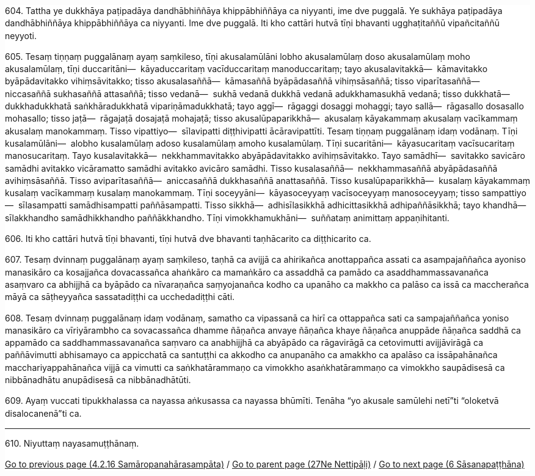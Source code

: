 604\. Tattha ye dukkhāya paṭipadāya dandhābhiññāya khippābhiññāya ca niyyanti, ime dve puggalā. Ye sukhāya paṭipadāya dandhābhiññāya khippābhiññāya ca niyyanti. Ime dve puggalā. Iti kho cattāri hutvā tīṇi bhavanti ugghaṭitaññū vipañcitaññū neyyoti.

605\. Tesaṃ tiṇṇaṃ puggalānaṃ ayaṃ saṃkileso, tīṇi akusalamūlāni lobho akusalamūlaṃ doso akusalamūlaṃ moho akusalamūlaṃ, tīṇi duccaritāni—  kāyaduccaritaṃ vacīduccaritaṃ manoduccaritaṃ; tayo akusalavitakkā—  kāmavitakko byāpādavitakko vihiṃsāvitakko; tisso akusalasaññā—  kāmasaññā byāpādasaññā vihiṃsāsaññā; tisso viparītasaññā—  niccasaññā sukhasaññā attasaññā; tisso vedanā—  sukhā vedanā dukkhā vedanā adukkhamasukhā vedanā; tisso dukkhatā—  dukkhadukkhatā saṅkhāradukkhatā vipariṇāmadukkhatā; tayo aggī—  rāgaggi dosaggi mohaggi; tayo sallā—  rāgasallo dosasallo mohasallo; tisso jaṭā—  rāgajaṭā dosajaṭā mohajaṭā; tisso akusalūpaparikkhā—  akusalaṃ kāyakammaṃ akusalaṃ vacīkammaṃ akusalaṃ manokammaṃ. Tisso vipattiyo—  sīlavipatti diṭṭhivipatti ācāravipattīti. Tesaṃ tiṇṇaṃ puggalānaṃ idaṃ vodānaṃ. Tīṇi kusalamūlāni—  alobho kusalamūlaṃ adoso kusalamūlaṃ amoho kusalamūlaṃ. Tīṇi sucaritāni—  kāyasucaritaṃ vacīsucaritaṃ manosucaritaṃ. Tayo kusalavitakkā—  nekkhammavitakko abyāpādavitakko avihiṃsāvitakko. Tayo samādhī—  savitakko savicāro samādhi avitakko vicāramatto samādhi avitakko avicāro samādhi. Tisso kusalasaññā—  nekkhammasaññā abyāpādasaññā avihiṃsāsaññā. Tisso aviparītasaññā—  aniccasaññā dukkhasaññā anattasaññā. Tisso kusalūpaparikkhā—  kusalaṃ kāyakammaṃ kusalaṃ vacīkammaṃ kusalaṃ manokammaṃ. Tīṇi soceyyāni—  kāyasoceyyaṃ vacīsoceyyaṃ manosoceyyaṃ; tisso sampattiyo—  sīlasampatti samādhisampatti paññāsampatti. Tisso sikkhā—  adhisīlasikkhā adhicittasikkhā adhipaññāsikkhā; tayo khandhā—  sīlakkhandho samādhikkhandho paññākkhandho. Tīṇi vimokkhamukhāni—  suññataṃ animittaṃ appaṇihitanti.

606\. Iti kho cattāri hutvā tīṇi bhavanti, tīṇi hutvā dve bhavanti taṇhācarito ca diṭṭhicarito ca.

607\. Tesaṃ dvinnaṃ puggalānaṃ ayaṃ saṃkileso, taṇhā ca avijjā ca ahirikañca anottappañca assati ca asampajaññañca ayoniso manasikāro ca kosajjañca dovacassañca ahaṅkāro ca mamaṅkāro ca assaddhā ca pamādo ca asaddhammassavanañca asaṃvaro ca abhijjhā ca byāpādo ca nīvaraṇañca saṃyojanañca kodho ca upanāho ca makkho ca palāso ca issā ca maccherañca māyā ca sāṭheyyañca sassatadiṭṭhi ca ucchedadiṭṭhi cāti.

608\. Tesaṃ dvinnaṃ puggalānaṃ idaṃ vodānaṃ, samatho ca vipassanā ca hirī ca ottappañca sati ca sampajaññañca yoniso manasikāro ca vīriyārambho ca sovacassañca dhamme ñāṇañca anvaye ñāṇañca khaye ñāṇañca anuppāde ñāṇañca saddhā ca appamādo ca saddhammassavanañca saṃvaro ca anabhijjhā ca abyāpādo ca rāgavirāgā ca cetovimutti avijjāvirāgā ca paññāvimutti abhisamayo ca appicchatā ca santuṭṭhi ca akkodho ca anupanāho ca amakkho ca apalāso ca issāpahānañca macchariyappahānañca vijjā ca vimutti ca saṅkhatārammaṇo ca vimokkho asaṅkhatārammaṇo ca vimokkho saupādisesā ca nibbānadhātu anupādisesā ca nibbānadhātūti.

609\. Ayaṃ vuccati tipukkhalassa ca nayassa aṅkusassa ca nayassa bhūmīti. Tenāha “yo akusale samūlehi netī”ti “oloketvā disalocanenā”ti ca.

---

610\. Niyuttaṃ nayasamuṭṭhānaṃ.



[Go to previous page (4.2.16 Samāropanahārasampāta)](4/4.2/4.2.16.md) / [Go to parent page (27Ne Nettipāḷi)](0.md) / [Go to next page (6 Sāsanapaṭṭhāna)](6.md)


